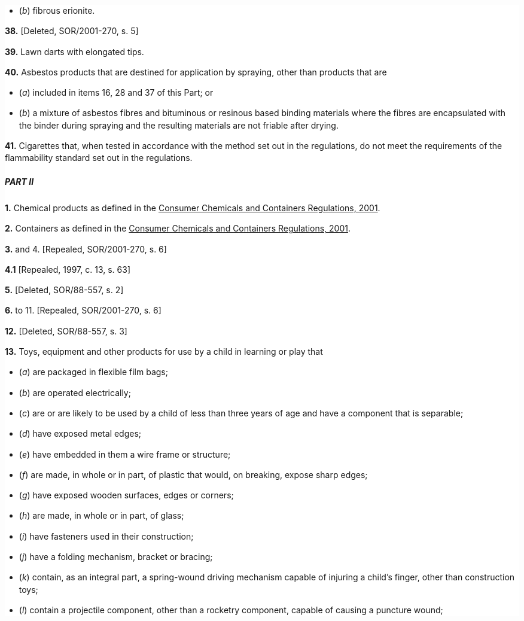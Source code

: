   * (_b_) fibrous erionite.

**38.** [Deleted, SOR/2001-270, s. 5]

**39.** Lawn darts with elongated tips.

**40.** Asbestos products that are destined for application by spraying, other than products that are

  * (_a_) included in items 16, 28 and 37 of this Part; or

  * (_b_) a mixture of asbestos fibres and bituminous or resinous based binding materials where the fibres are encapsulated with the binder during spraying and the resulting materials are not friable after drying.

**41.** Cigarettes that, when tested in accordance with the method set out in the regulations, do not meet the requirements of the flammability standard set out in the regulations.

##### PART II

**1.** Chemical products as defined in the [Consumer Chemicals and Containers Regulations, 2001](/canada/eng/regulations/SOR/SOR-2001-269.md).

**2.** Containers as defined in the [Consumer Chemicals and Containers Regulations, 2001](/canada/eng/regulations/SOR/SOR-2001-269.md).

**3.** and 4. [Repealed, SOR/2001-270, s. 6]

**4.1** [Repealed, 1997, c. 13, s. 63]

**5.** [Deleted, SOR/88-557, s. 2]

**6.** to 11. [Repealed, SOR/2001-270, s. 6]

**12.** [Deleted, SOR/88-557, s. 3]

**13.** Toys, equipment and other products for use by a child in learning or play that

  * (_a_) are packaged in flexible film bags;

  * (_b_) are operated electrically;

  * (_c_) are or are likely to be used by a child of less than three years of age and have a component that is separable;

  * (_d_) have exposed metal edges;

  * (_e_) have embedded in them a wire frame or structure;

  * (_f_) are made, in whole or in part, of plastic that would, on breaking, expose sharp edges;

  * (_g_) have exposed wooden surfaces, edges or corners;

  * (_h_) are made, in whole or in part, of glass;

  * (_i_) have fasteners used in their construction;

  * (_j_) have a folding mechanism, bracket or bracing;

  * (_k_) contain, as an integral part, a spring-wound driving mechanism capable of injuring a child’s finger, other than construction toys;

  * (_l_) contain a projectile component, other than a rocketry component, capable of causing a puncture wound;
